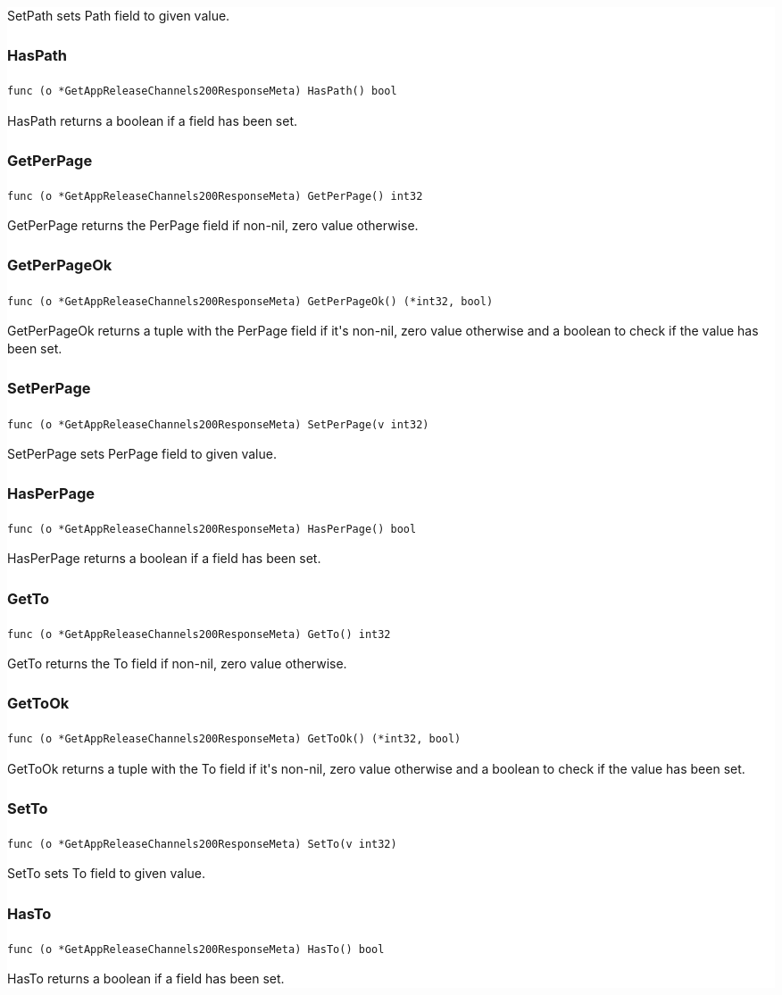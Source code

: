 SetPath sets Path field to given value.

### HasPath

`func (o *GetAppReleaseChannels200ResponseMeta) HasPath() bool`

HasPath returns a boolean if a field has been set.

### GetPerPage

`func (o *GetAppReleaseChannels200ResponseMeta) GetPerPage() int32`

GetPerPage returns the PerPage field if non-nil, zero value otherwise.

### GetPerPageOk

`func (o *GetAppReleaseChannels200ResponseMeta) GetPerPageOk() (*int32, bool)`

GetPerPageOk returns a tuple with the PerPage field if it's non-nil, zero value otherwise
and a boolean to check if the value has been set.

### SetPerPage

`func (o *GetAppReleaseChannels200ResponseMeta) SetPerPage(v int32)`

SetPerPage sets PerPage field to given value.

### HasPerPage

`func (o *GetAppReleaseChannels200ResponseMeta) HasPerPage() bool`

HasPerPage returns a boolean if a field has been set.

### GetTo

`func (o *GetAppReleaseChannels200ResponseMeta) GetTo() int32`

GetTo returns the To field if non-nil, zero value otherwise.

### GetToOk

`func (o *GetAppReleaseChannels200ResponseMeta) GetToOk() (*int32, bool)`

GetToOk returns a tuple with the To field if it's non-nil, zero value otherwise
and a boolean to check if the value has been set.

### SetTo

`func (o *GetAppReleaseChannels200ResponseMeta) SetTo(v int32)`

SetTo sets To field to given value.

### HasTo

`func (o *GetAppReleaseChannels200ResponseMeta) HasTo() bool`

HasTo returns a boolean if a field has been set.
